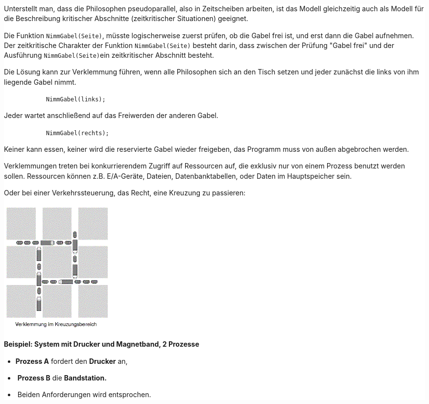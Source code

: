 Unterstellt man, dass die Philosophen pseudoparallel, also in Zeitscheiben arbeiten, ist das Modell gleichzeitig auch als Modell für die Beschreibung kritischer Abschnitte (zeitkritischer Situationen) geeignet. 

Die Funktion `NimmGabel(Seite)`, müsste logischerweise zuerst prüfen, ob die Gabel frei ist, und erst dann die Gabel aufnehmen. Der zeitkritische Charakter der Funktion `NimmGabel(Seite)` besteht darin, dass zwischen der Prüfung "Gabel frei" und der Ausführung `NimmGabel(Seite)`ein zeitkritischer Abschnitt besteht. 

Die Lösung kann zur Verklemmung führen, wenn alle Philosophen sich an den Tisch setzen und jeder zunächst die links von ihm liegende Gabel nimmt.

```
            NimmGabel(links);
```

Jeder wartet anschließend auf das Freiwerden der anderen Gabel.

```
            NimmGabel(rechts);
```


Keiner kann essen, keiner wird die reservierte Gabel wieder freigeben, das Programm muss von außen abgebrochen werden.


Verklemmungen treten bei konkurrierendem Zugriff auf Ressourcen auf, die exklusiv nur von einem Prozess benutzt werden sollen. Ressourcen können z.B. E/A-Geräte, Dateien, Datenbanktabellen, oder Daten im Hauptspeicher sein.

Oder bei einer Verkehrssteuerung, das Recht, eine Kreuzung zu passieren:

![](software-entwicklung/Os/bilder/OS_Prozesse_12.png)

 **Beispiel: System mit Drucker und Magnetband, 2 Prozesse**  

- **Prozess A** fordert den **Drucker** an,  

- ​                                                                **Prozess B** die **Bandstation.** 

   

- ​                             Beiden Anforderungen wird entsprochen.

   